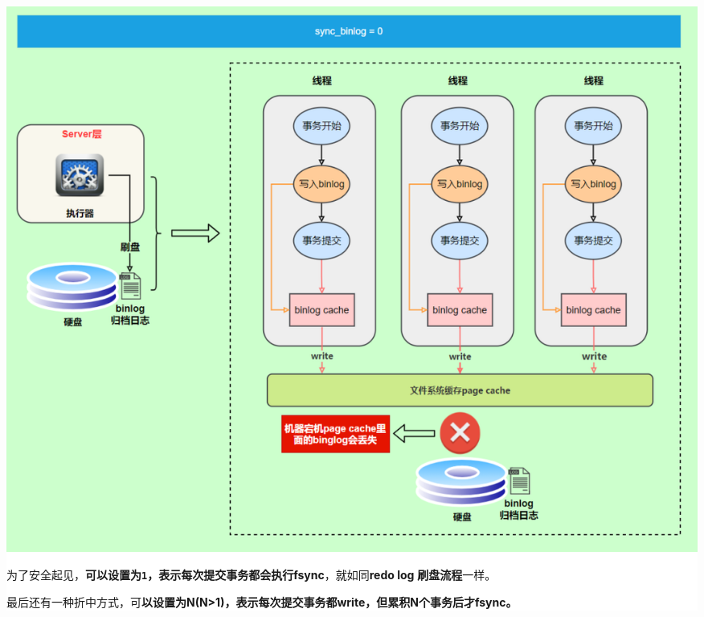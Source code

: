 ![cc4192b43863c5c693b05f18a07a5627](./%E7%AC%AC17%E7%AB%A0%20%E5%85%B6%E5%AE%83%E6%95%B0%E6%8D%AE%E5%BA%93%E6%97%A5%E5%BF%97.assets/cc4192b43863c5c693b05f18a07a5627.png)

为了安全起见，**可以设置为`1`，表示每次提交事务都会执行fsync**，就如同**redo log** **刷盘流程**一样。

最后还有一种折中方式，可**以设置为N(N>1)，表示每次提交事务都write，但累积N个事务后才fsync。**
